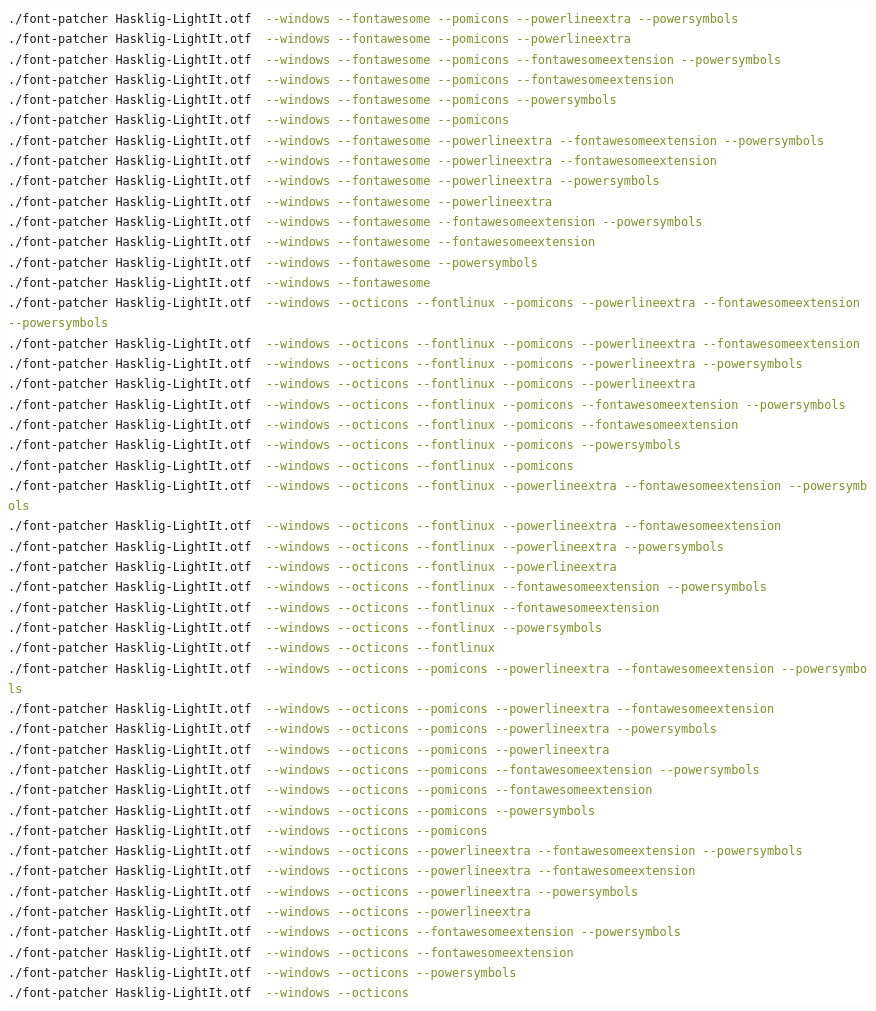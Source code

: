 ```sh
./font-patcher Hasklig-LightIt.otf  --windows --fontawesome --pomicons --powerlineextra --powersymbols
./font-patcher Hasklig-LightIt.otf  --windows --fontawesome --pomicons --powerlineextra
./font-patcher Hasklig-LightIt.otf  --windows --fontawesome --pomicons --fontawesomeextension --powersymbols
./font-patcher Hasklig-LightIt.otf  --windows --fontawesome --pomicons --fontawesomeextension
./font-patcher Hasklig-LightIt.otf  --windows --fontawesome --pomicons --powersymbols
./font-patcher Hasklig-LightIt.otf  --windows --fontawesome --pomicons
./font-patcher Hasklig-LightIt.otf  --windows --fontawesome --powerlineextra --fontawesomeextension --powersymbols
./font-patcher Hasklig-LightIt.otf  --windows --fontawesome --powerlineextra --fontawesomeextension
./font-patcher Hasklig-LightIt.otf  --windows --fontawesome --powerlineextra --powersymbols
./font-patcher Hasklig-LightIt.otf  --windows --fontawesome --powerlineextra
./font-patcher Hasklig-LightIt.otf  --windows --fontawesome --fontawesomeextension --powersymbols
./font-patcher Hasklig-LightIt.otf  --windows --fontawesome --fontawesomeextension
./font-patcher Hasklig-LightIt.otf  --windows --fontawesome --powersymbols
./font-patcher Hasklig-LightIt.otf  --windows --fontawesome
./font-patcher Hasklig-LightIt.otf  --windows --octicons --fontlinux --pomicons --powerlineextra --fontawesomeextension --powersymbols
./font-patcher Hasklig-LightIt.otf  --windows --octicons --fontlinux --pomicons --powerlineextra --fontawesomeextension
./font-patcher Hasklig-LightIt.otf  --windows --octicons --fontlinux --pomicons --powerlineextra --powersymbols
./font-patcher Hasklig-LightIt.otf  --windows --octicons --fontlinux --pomicons --powerlineextra
./font-patcher Hasklig-LightIt.otf  --windows --octicons --fontlinux --pomicons --fontawesomeextension --powersymbols
./font-patcher Hasklig-LightIt.otf  --windows --octicons --fontlinux --pomicons --fontawesomeextension
./font-patcher Hasklig-LightIt.otf  --windows --octicons --fontlinux --pomicons --powersymbols
./font-patcher Hasklig-LightIt.otf  --windows --octicons --fontlinux --pomicons
./font-patcher Hasklig-LightIt.otf  --windows --octicons --fontlinux --powerlineextra --fontawesomeextension --powersymbols
./font-patcher Hasklig-LightIt.otf  --windows --octicons --fontlinux --powerlineextra --fontawesomeextension
./font-patcher Hasklig-LightIt.otf  --windows --octicons --fontlinux --powerlineextra --powersymbols
./font-patcher Hasklig-LightIt.otf  --windows --octicons --fontlinux --powerlineextra
./font-patcher Hasklig-LightIt.otf  --windows --octicons --fontlinux --fontawesomeextension --powersymbols
./font-patcher Hasklig-LightIt.otf  --windows --octicons --fontlinux --fontawesomeextension
./font-patcher Hasklig-LightIt.otf  --windows --octicons --fontlinux --powersymbols
./font-patcher Hasklig-LightIt.otf  --windows --octicons --fontlinux
./font-patcher Hasklig-LightIt.otf  --windows --octicons --pomicons --powerlineextra --fontawesomeextension --powersymbols
./font-patcher Hasklig-LightIt.otf  --windows --octicons --pomicons --powerlineextra --fontawesomeextension
./font-patcher Hasklig-LightIt.otf  --windows --octicons --pomicons --powerlineextra --powersymbols
./font-patcher Hasklig-LightIt.otf  --windows --octicons --pomicons --powerlineextra
./font-patcher Hasklig-LightIt.otf  --windows --octicons --pomicons --fontawesomeextension --powersymbols
./font-patcher Hasklig-LightIt.otf  --windows --octicons --pomicons --fontawesomeextension
./font-patcher Hasklig-LightIt.otf  --windows --octicons --pomicons --powersymbols
./font-patcher Hasklig-LightIt.otf  --windows --octicons --pomicons
./font-patcher Hasklig-LightIt.otf  --windows --octicons --powerlineextra --fontawesomeextension --powersymbols
./font-patcher Hasklig-LightIt.otf  --windows --octicons --powerlineextra --fontawesomeextension
./font-patcher Hasklig-LightIt.otf  --windows --octicons --powerlineextra --powersymbols
./font-patcher Hasklig-LightIt.otf  --windows --octicons --powerlineextra
./font-patcher Hasklig-LightIt.otf  --windows --octicons --fontawesomeextension --powersymbols
./font-patcher Hasklig-LightIt.otf  --windows --octicons --fontawesomeextension
./font-patcher Hasklig-LightIt.otf  --windows --octicons --powersymbols
./font-patcher Hasklig-LightIt.otf  --windows --octicons
```
